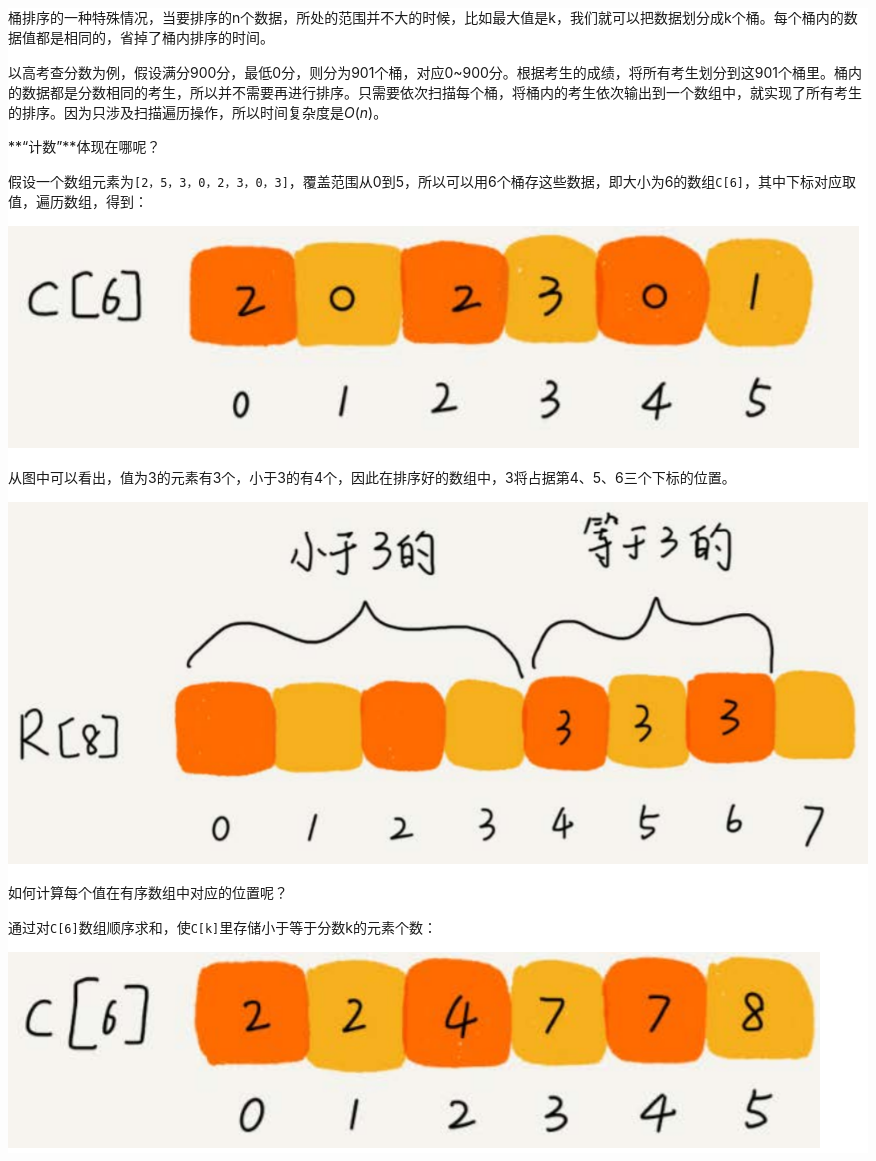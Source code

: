 桶排序的一种特殊情况，当要排序的n个数据，所处的范围并不大的时候，比如最大值是k，我们就可以把数据划分成k个桶。每个桶内的数据值都是相同的，省掉了桶内排序的时间。

以高考查分数为例，假设满分900分，最低0分，则分为901个桶，对应0~900分。根据考生的成绩，将所有考生划分到这901个桶里。桶内的数据都是分数相同的考生，所以并不需要再进行排序。只需要依次扫描每个桶，将桶内的考生依次输出到一个数组中，就实现了所有考生的排序。因为只涉及扫描遍历操作，所以时间复杂度是$O(n)$。

**“计数”**体现在哪呢？

假设一个数组元素为`[2，5，3，0，2，3，0，3]`，覆盖范围从0到5，所以可以用6个桶存这些数据，即大小为6的数组`C[6]`，其中下标对应取值，遍历数组，得到：

![1581778264810](pai-xu.assets/1581778264810.png)

从图中可以看出，值为3的元素有3个，小于3的有4个，因此在排序好的数组中，3将占据第4、5、6三个下标的位置。

![1581778400200](pai-xu.assets/1581778400200.png)

如何计算每个值在有序数组中对应的位置呢？

通过对`C[6]`数组顺序求和，使`C[k]`里存储小于等于分数k的元素个数：

![1581778481460](pai-xu.assets/1581778481460.png)
